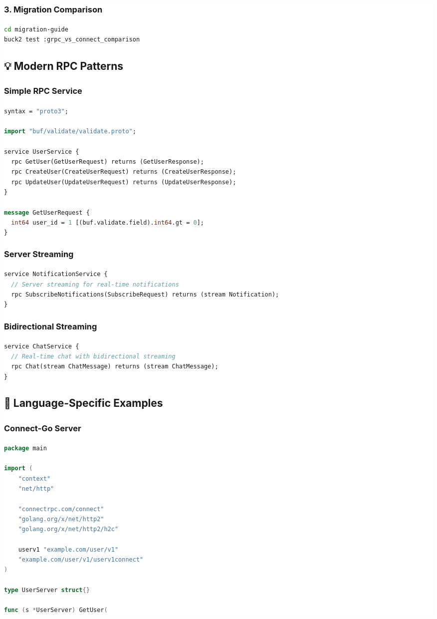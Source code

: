 ### 3. Migration Comparison
```bash
cd migration-guide
buck2 test :grpc_vs_connect_comparison
```

## 💡 Modern RPC Patterns

### Simple RPC Service
```protobuf
syntax = "proto3";

import "buf/validate/validate.proto";

service UserService {
  rpc GetUser(GetUserRequest) returns (GetUserResponse);
  rpc CreateUser(CreateUserRequest) returns (CreateUserResponse);
  rpc UpdateUser(UpdateUserRequest) returns (UpdateUserResponse);
}

message GetUserRequest {
  int64 user_id = 1 [(buf.validate.field).int64.gt = 0];
}
```

### Server Streaming
```protobuf
service NotificationService {
  // Server streaming for real-time notifications
  rpc SubscribeNotifications(SubscribeRequest) returns (stream Notification);
}
```

### Bidirectional Streaming
```protobuf
service ChatService {
  // Real-time chat with bidirectional streaming
  rpc Chat(stream ChatMessage) returns (stream ChatMessage);
}
```

## 🔧 Language-Specific Examples

### Connect-Go Server
```go
package main

import (
    "context"
    "net/http"
    
    "connectrpc.com/connect"
    "golang.org/x/net/http2"
    "golang.org/x/net/http2/h2c"
    
    userv1 "example.com/user/v1"
    "example.com/user/v1/userv1connect"
)

type UserServer struct{}

func (s *UserServer) GetUser(
```